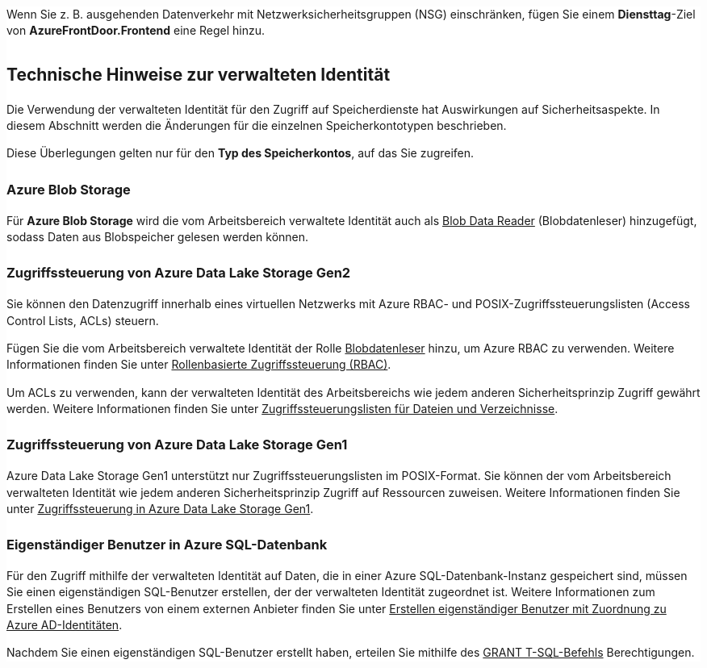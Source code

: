 Wenn Sie z. B. ausgehenden Datenverkehr mit Netzwerksicherheitsgruppen (NSG) einschränken, fügen Sie einem __Diensttag__-Ziel von __AzureFrontDoor.Frontend__ eine Regel hinzu.

## <a name="technical-notes-for-managed-identity"></a>Technische Hinweise zur verwalteten Identität

Die Verwendung der verwalteten Identität für den Zugriff auf Speicherdienste hat Auswirkungen auf Sicherheitsaspekte. In diesem Abschnitt werden die Änderungen für die einzelnen Speicherkontotypen beschrieben. 

Diese Überlegungen gelten nur für den __Typ des Speicherkontos__, auf das Sie zugreifen.

### <a name="azure-blob-storage"></a>Azure Blob Storage

Für __Azure Blob Storage__ wird die vom Arbeitsbereich verwaltete Identität auch als [Blob Data Reader](../role-based-access-control/built-in-roles.md#storage-blob-data-reader) (Blobdatenleser) hinzugefügt, sodass Daten aus Blobspeicher gelesen werden können.

### <a name="azure-data-lake-storage-gen2-access-control"></a>Zugriffssteuerung von Azure Data Lake Storage Gen2

Sie können den Datenzugriff innerhalb eines virtuellen Netzwerks mit Azure RBAC- und POSIX-Zugriffssteuerungslisten (Access Control Lists, ACLs) steuern.

Fügen Sie die vom Arbeitsbereich verwaltete Identität der Rolle [Blobdatenleser](../role-based-access-control/built-in-roles.md#storage-blob-data-reader) hinzu, um Azure RBAC zu verwenden. Weitere Informationen finden Sie unter [Rollenbasierte Zugriffssteuerung (RBAC)](../storage/blobs/data-lake-storage-access-control-model.md#role-based-access-control).

Um ACLs zu verwenden, kann der verwalteten Identität des Arbeitsbereichs wie jedem anderen Sicherheitsprinzip Zugriff gewährt werden. Weitere Informationen finden Sie unter [Zugriffssteuerungslisten für Dateien und Verzeichnisse](../storage/blobs/data-lake-storage-access-control.md#access-control-lists-on-files-and-directories).

### <a name="azure-data-lake-storage-gen1-access-control"></a>Zugriffssteuerung von Azure Data Lake Storage Gen1

Azure Data Lake Storage Gen1 unterstützt nur Zugriffssteuerungslisten im POSIX-Format. Sie können der vom Arbeitsbereich verwalteten Identität wie jedem anderen Sicherheitsprinzip Zugriff auf Ressourcen zuweisen. Weitere Informationen finden Sie unter [Zugriffssteuerung in Azure Data Lake Storage Gen1](../data-lake-store/data-lake-store-access-control.md).

### <a name="azure-sql-database-contained-user"></a>Eigenständiger Benutzer in Azure SQL-Datenbank

Für den Zugriff mithilfe der verwalteten Identität auf Daten, die in einer Azure SQL-Datenbank-Instanz gespeichert sind, müssen Sie einen eigenständigen SQL-Benutzer erstellen, der der verwalteten Identität zugeordnet ist. Weitere Informationen zum Erstellen eines Benutzers von einem externen Anbieter finden Sie unter [Erstellen eigenständiger Benutzer mit Zuordnung zu Azure AD-Identitäten](../azure-sql/database/authentication-aad-configure.md#create-contained-users-mapped-to-azure-ad-identities).

Nachdem Sie einen eigenständigen SQL-Benutzer erstellt haben, erteilen Sie mithilfe des [GRANT T-SQL-Befehls](/sql/t-sql/statements/grant-object-permissions-transact-sql) Berechtigungen.
